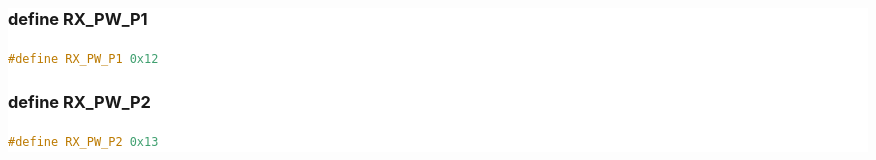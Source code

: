 



























### define RX_PW_P1

```cpp
#define RX_PW_P1 0x12
```





























### define RX_PW_P2

```cpp
#define RX_PW_P2 0x13
```

















